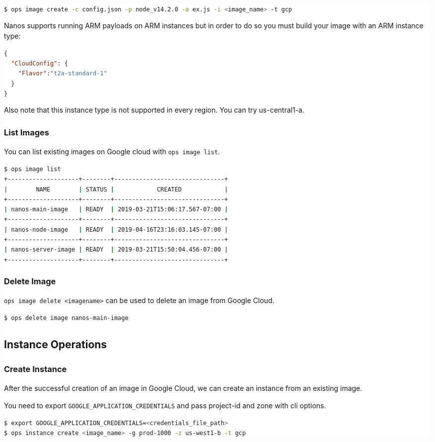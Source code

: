 ```sh
$ ops image create -c config.json -p node_v14.2.0 -a ex.js -i <image_name> -t gcp
```

Nanos supports running ARM payloads on ARM instances but in order to do
so you must build your image with an ARM instance type:

```json
{
  "CloudConfig": {
    "Flavor":"t2a-standard-1"
  }
}
```

Also note that this instance type is not supported in every region. You
can try us-central1-a.

### List Images

You can list existing images on Google cloud with `ops image list`.

```sh
$ ops image list
+--------------------+--------+-------------------------------+
|        NAME        | STATUS |            CREATED            |
+--------------------+--------+-------------------------------+
| nanos-main-image   | READY  | 2019-03-21T15:06:17.567-07:00 |
+--------------------+--------+-------------------------------+
| nanos-node-image   | READY  | 2019-04-16T23:16:03.145-07:00 |
+--------------------+--------+-------------------------------+
| nanos-server-image | READY  | 2019-03-21T15:50:04.456-07:00 |
+--------------------+--------+-------------------------------+
```

### Delete Image

`ops image delete <imagename>` can be used to delete an image from Google Cloud.

```sh
$ ops delete image nanos-main-image
```

## Instance Operations
### Create Instance

After the successful creation of an image in Google Cloud, we can create an instance from an existing image.

You need to export `GOOGLE_APPLICATION_CREDENTIALS` and pass project-id and zone with cli options.

```sh
$ export GOOGLE_APPLICATION_CREDENTIALS=<credentials_file_path>
$ ops instance create <image_name> -g prod-1000 -z us-west1-b -t gcp
```

